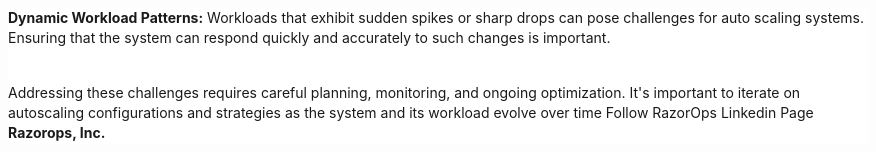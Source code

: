 <b>Dynamic Workload Patterns:</b> Workloads that exhibit sudden spikes or sharp drops can pose challenges for auto scaling systems. Ensuring that the system can respond quickly and accurately to such changes is important.
<br>
<br>

Addressing these challenges requires careful planning, monitoring, and ongoing optimization. It's important to iterate on autoscaling configurations and strategies as the system and its workload evolve over time Follow RazorOps Linkedin Page <a href="https://www.linkedin.com/company/razorops/" target=_blank style="text-decoration: none"> <b>Razorops, Inc.</b></a>